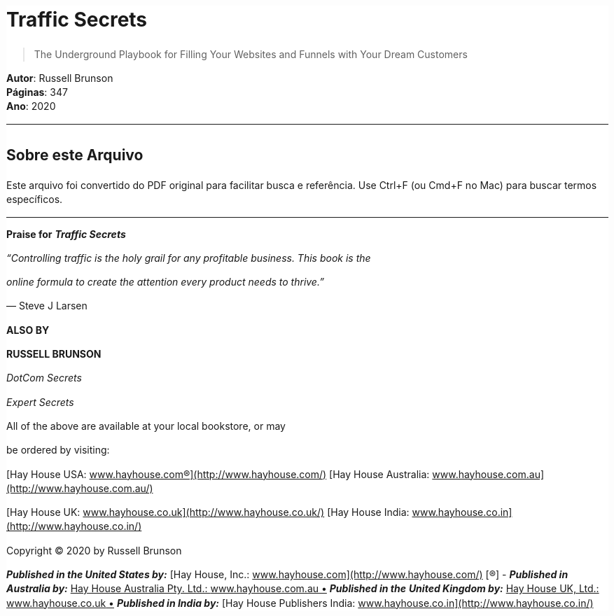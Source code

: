 # Traffic Secrets

> The Underground Playbook for Filling Your Websites and Funnels with Your Dream Customers

**Autor**: Russell Brunson  
**Páginas**: 347  
**Ano**: 2020

---

## Sobre este Arquivo

Este arquivo foi convertido do PDF original para facilitar busca e referência. Use Ctrl+F (ou Cmd+F no Mac) para buscar termos específicos.

---

**Praise for** _**Traffic Secrets**_


_“Controlling traffic is the holy grail for any profitable business. This book is the_

_online formula to create the attention every product needs to thrive.”_


— Steve J Larsen


**ALSO BY**

**RUSSELL BRUNSON**


_DotCom Secrets_


_Expert Secrets_


All of the above are available at your local bookstore, or may

be ordered by visiting:


[Hay House USA: www.hayhouse.com®](http://www.hayhouse.com/)
[Hay House Australia: www.hayhouse.com.au](http://www.hayhouse.com.au/)

[Hay House UK: www.hayhouse.co.uk](http://www.hayhouse.co.uk/)
[Hay House India: www.hayhouse.co.in](http://www.hayhouse.co.in/)


Copyright © 2020 by Russell Brunson


_**Published in the United States by:**_ [Hay House, Inc.: www.hayhouse.com](http://www.hayhouse.com/) [®] - _**Published in**_
_**Australia by:**_ [Hay House Australia Pty. Ltd.: www.hayhouse.com.au •](http://www.hayhouse.com.au/) _**Published in the**_
_**United Kingdom by:**_ [Hay House UK, Ltd.: www.hayhouse.co.uk •](http://www.hayhouse.co.uk/) _**Published in India by:**_
[Hay House Publishers India: www.hayhouse.co.in](http://www.hayhouse.co.in/)
